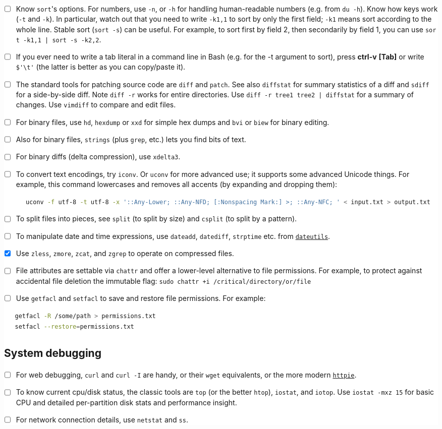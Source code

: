 - [ ] Know `sort`'s options. For numbers, use `-n`, or `-h` for handling human-readable numbers (e.g. from `du -h`). Know how keys work (`-t` and `-k`). In particular, watch out that you need to write `-k1,1` to sort by only the first field; `-k1` means sort according to the whole line. Stable sort (`sort -s`) can be useful. For example, to sort first by field 2, then secondarily by field 1, you can use `sort -k1,1 | sort -s -k2,2`.

- [ ] If you ever need to write a tab literal in a command line in Bash (e.g. for the -t argument to sort), press **ctrl-v** **[Tab]** or write `$'\t'` (the latter is better as you can copy/paste it).

- [ ] The standard tools for patching source code are `diff` and `patch`. See also `diffstat` for summary statistics of a diff and `sdiff` for a side-by-side diff. Note `diff -r` works for entire directories. Use `diff -r tree1 tree2 | diffstat` for a summary of changes. Use `vimdiff` to compare and edit files.

- [ ] For binary files, use `hd`, `hexdump` or `xxd` for simple hex dumps and `bvi` or `biew` for binary editing.

- [ ] Also for binary files, `strings` (plus `grep`, etc.) lets you find bits of text.

- [ ] For binary diffs (delta compression), use `xdelta3`.

- [ ] To convert text encodings, try `iconv`. Or `uconv` for more advanced use; it supports some advanced Unicode things. For example, this command lowercases and removes all accents (by expanding and dropping them):
```sh
      uconv -f utf-8 -t utf-8 -x '::Any-Lower; ::Any-NFD; [:Nonspacing Mark:] >; ::Any-NFC; ' < input.txt > output.txt
```

- [ ] To split files into pieces, see `split` (to split by size) and `csplit` (to split by a pattern).

- [ ] To manipulate date and time expressions, use `dateadd`, `datediff`, `strptime` etc. from [`dateutils`](http://www.fresse.org/dateutils/).

- [x] Use `zless`, `zmore`, `zcat`, and `zgrep` to operate on compressed files.

- [ ] File attributes are settable via `chattr` and offer a lower-level alternative to file permissions. For example, to protect against accidental file deletion the immutable flag:  `sudo chattr +i /critical/directory/or/file`

- [ ] Use `getfacl` and `setfacl` to save and restore file permissions. For example: 
```sh
   getfacl -R /some/path > permissions.txt
   setfacl --restore=permissions.txt
```

## System debugging

- [ ] For web debugging, `curl` and `curl -I` are handy, or their `wget` equivalents, or the more modern [`httpie`](https://github.com/jkbrzt/httpie).

- [ ] To know current cpu/disk status, the classic tools are `top` (or the better `htop`), `iostat`, and `iotop`. Use `iostat -mxz 15` for basic CPU and detailed per-partition disk stats and performance insight.

- [ ] For network connection details, use `netstat` and `ss`.
